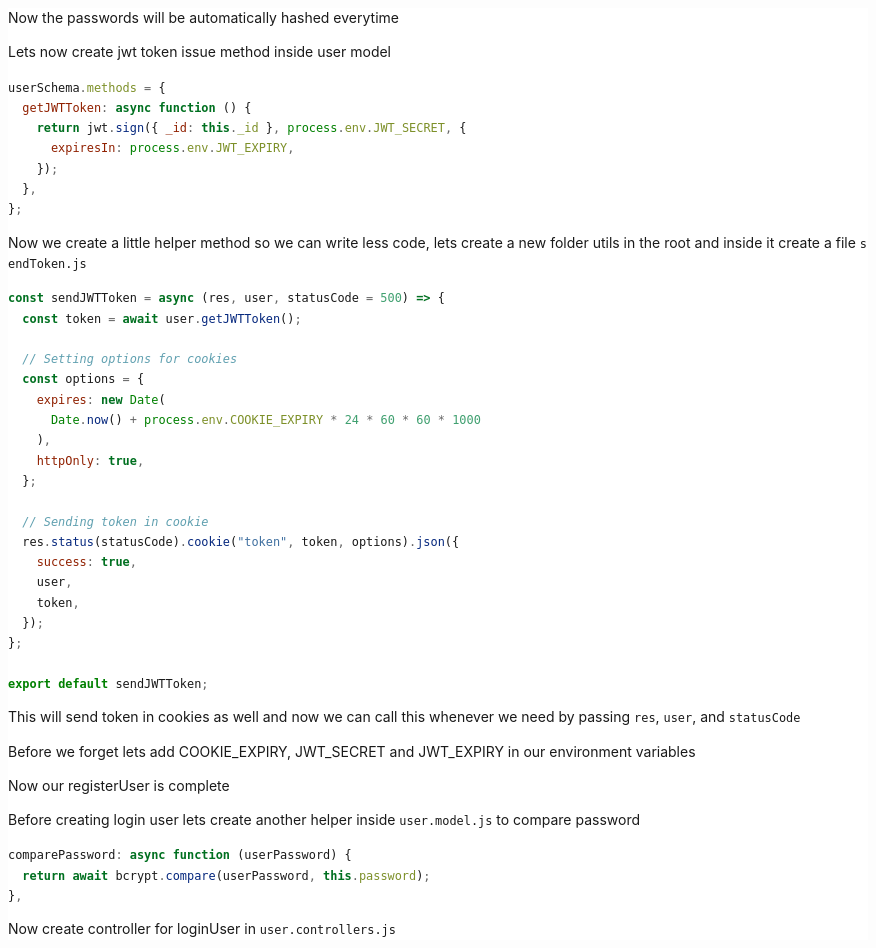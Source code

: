 Now the passwords will be automatically hashed everytime

Lets now create jwt token issue method inside user model

```js
userSchema.methods = {
  getJWTToken: async function () {
    return jwt.sign({ _id: this._id }, process.env.JWT_SECRET, {
      expiresIn: process.env.JWT_EXPIRY,
    });
  },
};
```

Now we create a little helper method so we can write less code, lets create a new folder utils in the root and inside it create a file `sendToken.js`

```js
const sendJWTToken = async (res, user, statusCode = 500) => {
  const token = await user.getJWTToken();

  // Setting options for cookies
  const options = {
    expires: new Date(
      Date.now() + process.env.COOKIE_EXPIRY * 24 * 60 * 60 * 1000
    ),
    httpOnly: true,
  };

  // Sending token in cookie
  res.status(statusCode).cookie("token", token, options).json({
    success: true,
    user,
    token,
  });
};

export default sendJWTToken;
```

This will send token in cookies as well and now we can call this whenever we need by passing `res`, `user`, and `statusCode`

Before we forget lets add COOKIE_EXPIRY, JWT_SECRET and JWT_EXPIRY in our environment variables

Now our registerUser is complete

Before creating login user lets create another helper inside `user.model.js` to compare password

```js
comparePassword: async function (userPassword) {
  return await bcrypt.compare(userPassword, this.password);
},
```

Now create controller for loginUser in `user.controllers.js`
